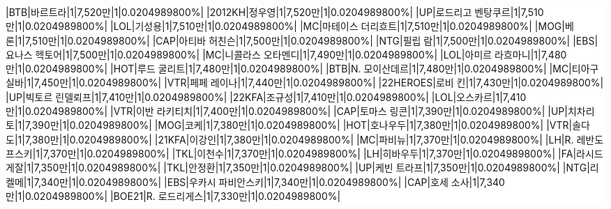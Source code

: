 |BTB|바르트라|1|7,520만|1|0.0204989800%|
|2012KH|정우영|1|7,520만|1|0.0204989800%|
|UP|로드리고 벤탕쿠르|1|7,510만|1|0.0204989800%|
|LOL|기성용|1|7,510만|1|0.0204989800%|
|MC|마테이스 더리흐트|1|7,510만|1|0.0204989800%|
|MOG|베론|1|7,510만|1|0.0204989800%|
|CAP|아티바 허친슨|1|7,500만|1|0.0204989800%|
|NTG|필립 람|1|7,500만|1|0.0204989800%|
|EBS|요나스 헥토어|1|7,500만|1|0.0204989800%|
|MC|니콜라스 오타멘디|1|7,490만|1|0.0204989800%|
|LOL|아미르 라흐마니|1|7,480만|1|0.0204989800%|
|HOT|루드 굴리트|1|7,480만|1|0.0204989800%|
|BTB|N. 모이산데르|1|7,480만|1|0.0204989800%|
|MC|티아구 실바|1|7,450만|1|0.0204989800%|
|VTR|페페 레이나|1|7,440만|1|0.0204989800%|
|22HEROES|로비 킨|1|7,430만|1|0.0204989800%|
|UP|빅토르 린델뢰프|1|7,410만|1|0.0204989800%|
|22KFA|조규성|1|7,410만|1|0.0204989800%|
|LOL|오스카르|1|7,410만|1|0.0204989800%|
|VTR|이반 라키티치|1|7,400만|1|0.0204989800%|
|CAP|토마스 링콘|1|7,390만|1|0.0204989800%|
|UP|치차리토|1|7,390만|1|0.0204989800%|
|MOG|코케|1|7,380만|1|0.0204989800%|
|HOT|호나우두|1|7,380만|1|0.0204989800%|
|VTR|솔다도|1|7,380만|1|0.0204989800%|
|21KFA|이강인|1|7,380만|1|0.0204989800%|
|MC|파비뉴|1|7,370만|1|0.0204989800%|
|LH|R. 레반도프스키|1|7,370만|1|0.0204989800%|
|TKL|이천수|1|7,370만|1|0.0204989800%|
|LH|히바우두|1|7,370만|1|0.0204989800%|
|FA|라시드 게잘|1|7,350만|1|0.0204989800%|
|TKL|안정환|1|7,350만|1|0.0204989800%|
|UP|케빈 트라프|1|7,350만|1|0.0204989800%|
|NTG|리켈메|1|7,340만|1|0.0204989800%|
|EBS|우카시 파비안스키|1|7,340만|1|0.0204989800%|
|CAP|호세 소사|1|7,340만|1|0.0204989800%|
|BOE21|R. 로드리게스|1|7,330만|1|0.0204989800%|
